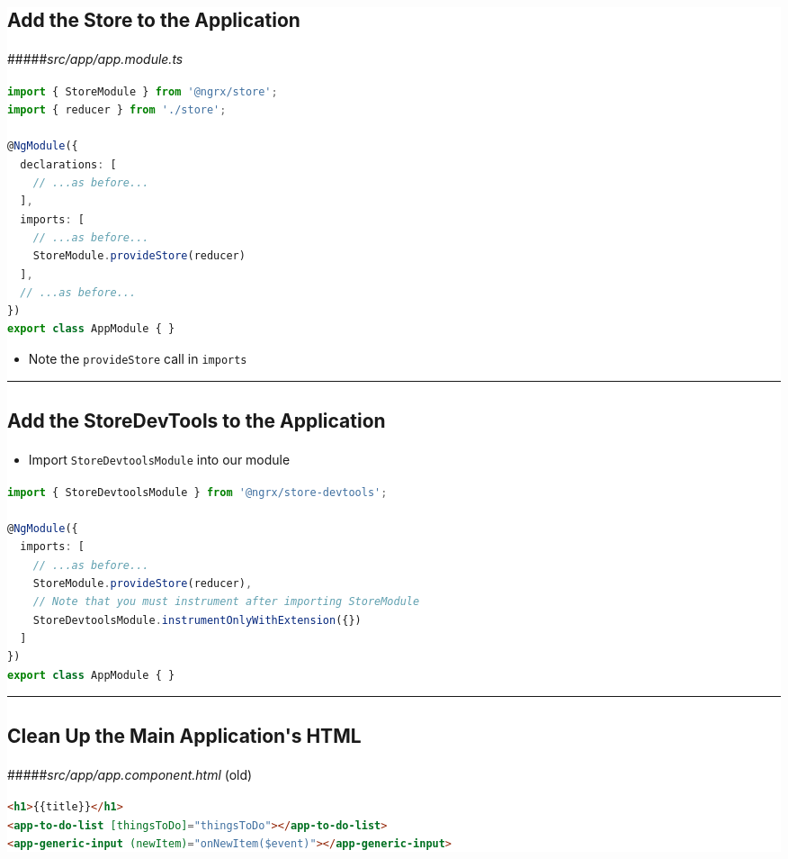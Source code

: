 
## Add the Store to the Application

#####_src/app/app.module.ts_
```ts
import { StoreModule } from '@ngrx/store';
import { reducer } from './store';

@NgModule({
  declarations: [
    // ...as before...
  ],
  imports: [
    // ...as before...
    StoreModule.provideStore(reducer)
  ],
  // ...as before...
})
export class AppModule { }
```

- Note the `provideStore` call in `imports`

---

## Add the StoreDevTools to the Application

- Import `StoreDevtoolsModule` into our module

```ts
import { StoreDevtoolsModule } from '@ngrx/store-devtools';

@NgModule({
  imports: [
    // ...as before...
    StoreModule.provideStore(reducer),
    // Note that you must instrument after importing StoreModule
    StoreDevtoolsModule.instrumentOnlyWithExtension({})
  ]
})
export class AppModule { }
```

---

## Clean Up the Main Application's HTML

#####_src/app/app.component.html_ (old)
```html
<h1>{{title}}</h1>
<app-to-do-list [thingsToDo]="thingsToDo"></app-to-do-list>
<app-generic-input (newItem)="onNewItem($event)"></app-generic-input>
```
